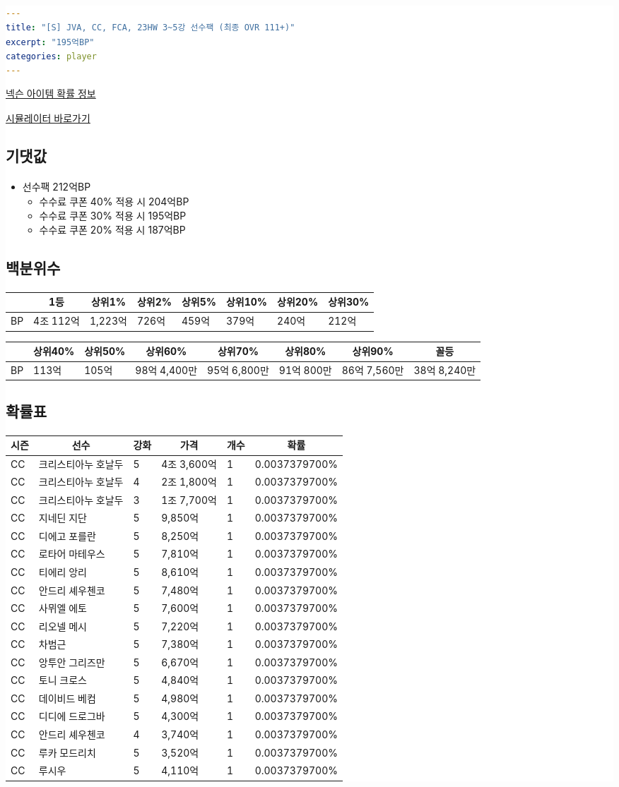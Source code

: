 ```yaml
---
title: "[S] JVA, CC, FCA, 23HW 3~5강 선수팩 (최종 OVR 111+)"
excerpt: "195억BP"
categories: player
---
```

[넥슨 아이템 확률 정보](http://iteminfo.nexon.com/probability/fco?sn=7955)

[시뮬레이터 바로가기](/simulator/7955)
## 기댓값
- 선수팩 212억BP
  - 수수료 쿠폰 40% 적용 시 204억BP
  - 수수료 쿠폰 30% 적용 시 195억BP
  - 수수료 쿠폰 20% 적용 시 187억BP


## 백분위수

||1등|상위1%|상위2%|상위5%|상위10%|상위20%|상위30%|
|---|---|---|---|---|---|---|---|
|BP|4조 112억|1,223억|726억|459억|379억|240억|212억|

||상위40%|상위50%|상위60%|상위70%|상위80%|상위90%|꼴등|
|---|---|---|---|---|---|---|---|
|BP|113억|105억|98억 4,400만|95억 6,800만|91억 800만|86억 7,560만|38억 8,240만|


## 확률표

|시즌|선수|강화|가격|개수|확률|
|---|---|---|---|---|---|
|CC|크리스티아누 호날두|5|4조 3,600억|1|0.0037379700%|
|CC|크리스티아누 호날두|4|2조 1,800억|1|0.0037379700%|
|CC|크리스티아누 호날두|3|1조 7,700억|1|0.0037379700%|
|CC|지네딘 지단|5|9,850억|1|0.0037379700%|
|CC|디에고 포를란|5|8,250억|1|0.0037379700%|
|CC|로타어 마테우스|5|7,810억|1|0.0037379700%|
|CC|티에리 앙리|5|8,610억|1|0.0037379700%|
|CC|안드리 셰우첸코|5|7,480억|1|0.0037379700%|
|CC|사뮈엘 에토|5|7,600억|1|0.0037379700%|
|CC|리오넬 메시|5|7,220억|1|0.0037379700%|
|CC|차범근|5|7,380억|1|0.0037379700%|
|CC|앙투안 그리즈만|5|6,670억|1|0.0037379700%|
|CC|토니 크로스|5|4,840억|1|0.0037379700%|
|CC|데이비드 베컴|5|4,980억|1|0.0037379700%|
|CC|디디에 드로그바|5|4,300억|1|0.0037379700%|
|CC|안드리 셰우첸코|4|3,740억|1|0.0037379700%|
|CC|루카 모드리치|5|3,520억|1|0.0037379700%|
|CC|루시우|5|4,110억|1|0.0037379700%|